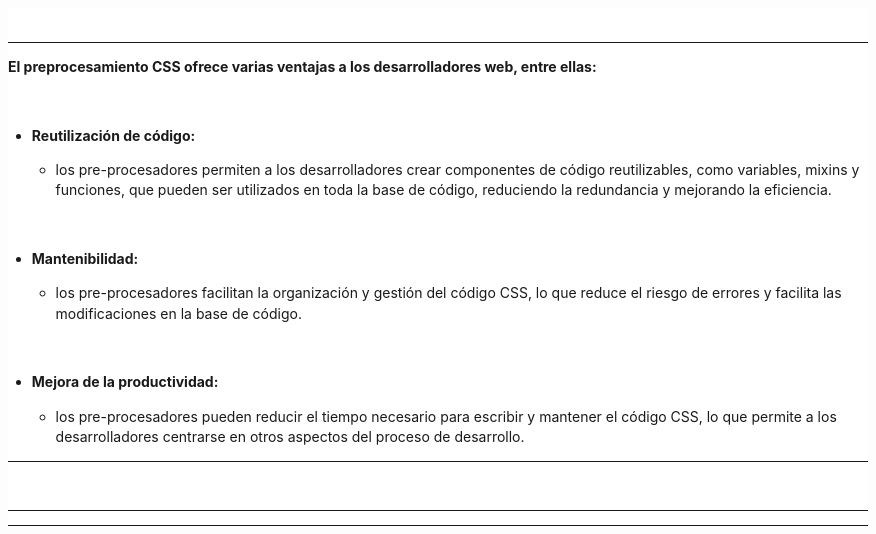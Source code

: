 <br>

---

**El preprocesamiento CSS ofrece varias ventajas a los desarrolladores web, entre ellas:**

<br>

- **Reutilización de código:**

    - los pre-procesadores permiten a los desarrolladores crear componentes de código reutilizables, como variables, mixins y funciones, que pueden ser utilizados en toda la base de código, reduciendo la redundancia y mejorando la eficiencia.

<br>

- **Mantenibilidad:**

    - los pre-procesadores facilitan la organización y gestión del código CSS, lo que reduce el riesgo de errores y facilita las modificaciones en la base de código.

<br>

- **Mejora de la productividad:**

    - los pre-procesadores pueden reducir el tiempo necesario para escribir y mantener el código CSS, lo que permite a los desarrolladores centrarse en otros aspectos del proceso de desarrollo.

---    

<br>

---

---